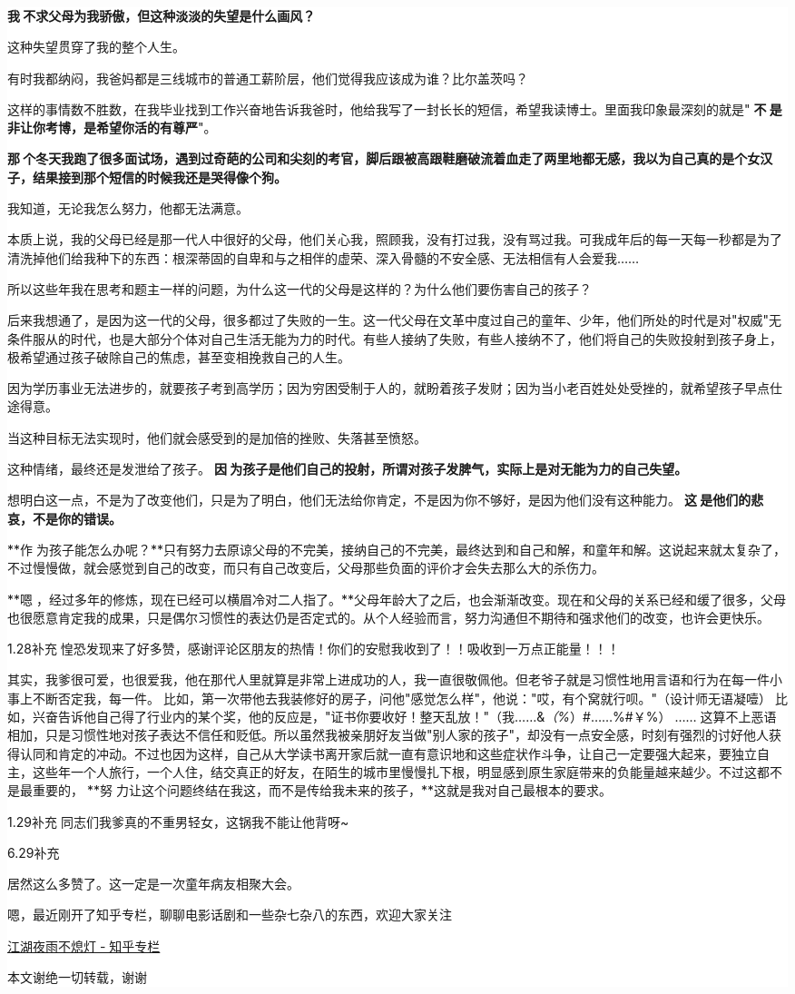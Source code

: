  **我 不求父母为我骄傲，但这种淡淡的失望是什么画风？**

这种失望贯穿了我的整个人生。

有时我都纳闷，我爸妈都是三线城市的普通工薪阶层，他们觉得我应该成为谁？比尔盖茨吗？

这样的事情数不胜数，在我毕业找到工作兴奋地告诉我爸时，他给我写了一封长长的短信，希望我读博士。里面我印象最深刻的就是" **不
是非让你考博，是希望你活的有尊严**"。

 **那
个冬天我跑了很多面试场，遇到过奇葩的公司和尖刻的考官，脚后跟被高跟鞋磨破流着血走了两里地都无感，我以为自己真的是个女汉子，结果接到那个短信的时候我还是哭得像个狗。**

我知道，无论我怎么努力，他都无法满意。

本质上说，我的父母已经是那一代人中很好的父母，他们关心我，照顾我，没有打过我，没有骂过我。可我成年后的每一天每一秒都是为了清洗掉他们给我种下的东西：根深蒂固的自卑和与之相伴的虚荣、深入骨髓的不安全感、无法相信有人会爱我……

所以这些年我在思考和题主一样的问题，为什么这一代的父母是这样的？为什么他们要伤害自己的孩子？

后来我想通了，是因为这一代的父母，很多都过了失败的一生。这一代父母在文革中度过自己的童年、少年，他们所处的时代是对"权威"无条件服从的时代，也是大部分个体对自己生活无能为力的时代。有些人接纳了失败，有些人接纳不了，他们将自己的失败投射到孩子身上，极希望通过孩子破除自己的焦虑，甚至变相挽救自己的人生。

因为学历事业无法进步的，就要孩子考到高学历；因为穷困受制于人的，就盼着孩子发财；因为当小老百姓处处受挫的，就希望孩子早点仕途得意。

当这种目标无法实现时，他们就会感受到的是加倍的挫败、失落甚至愤怒。

这种情绪，最终还是发泄给了孩子。 **因 为孩子是他们自己的投射，所谓对孩子发脾气，实际上是对无能为力的自己失望。**

想明白这一点，不是为了改变他们，只是为了明白，他们无法给你肯定，不是因为你不够好，是因为他们没有这种能力。 **这 是他们的悲哀，不是你的错误。**

  

 **作
为孩子能怎么办呢？**只有努力去原谅父母的不完美，接纳自己的不完美，最终达到和自己和解，和童年和解。这说起来就太复杂了，不过慢慢做，就会感觉到自己的改变，而只有自己改变后，父母那些负面的评价才会失去那么大的杀伤力。

  

 **嗯
，经过多年的修炼，现在已经可以横眉冷对二人指了。**父母年龄大了之后，也会渐渐改变。现在和父母的关系已经和缓了很多，父母也很愿意肯定我的成果，只是偶尔习惯性的表达仍是否定式的。从个人经验而言，努力沟通但不期待和强求他们的改变，也许会更快乐。

1.28补充 惶恐发现来了好多赞，感谢评论区朋友的热情！你们的安慰我收到了！！吸收到一万点正能量！！！

其实，我爹很可爱，也很爱我，他在那代人里就算是非常上进成功的人，我一直很敬佩他。但老爷子就是习惯性地用言语和行为在每一件小事上不断否定我，每一件。
比如，第一次带他去我装修好的房子，问他"感觉怎么样"，他说："哎，有个窝就行呗。"（设计师无语凝噎）
比如，兴奋告诉他自己得了行业内的某个奖，他的反应是，"证书你要收好！整天乱放！"（我……&*（%*）#……%#￥%） ……
这算不上恶语相加，只是习惯性地对孩子表达不信任和贬低。所以虽然我被亲朋好友当做"别人家的孩子"，却没有一点安全感，时刻有强烈的讨好他人获得认同和肯定的冲动。不过也因为这样，自己从大学读书离开家后就一直有意识地和这些症状作斗争，让自己一定要强大起来，要独立自主，这些年一个人旅行，一个人住，结交真正的好友，在陌生的城市里慢慢扎下根，明显感到原生家庭带来的负能量越来越少。不过这都不是最重要的，
**努 力让这个问题终结在我这，而不是传给我未来的孩子，**这就是我对自己最根本的要求。

1.29补充 同志们我爹真的不重男轻女，这锅我不能让他背呀~

6.29补充

居然这么多赞了。这一定是一次童年病友相聚大会。

嗯，最近刚开了知乎专栏，聊聊电影话剧和一些杂七杂八的东西，欢迎大家关注

[江湖夜雨不熄灯 \- 知乎专栏](https://zhuanlan.zhihu.com/jhyybxd)

本文谢绝一切转载，谢谢
